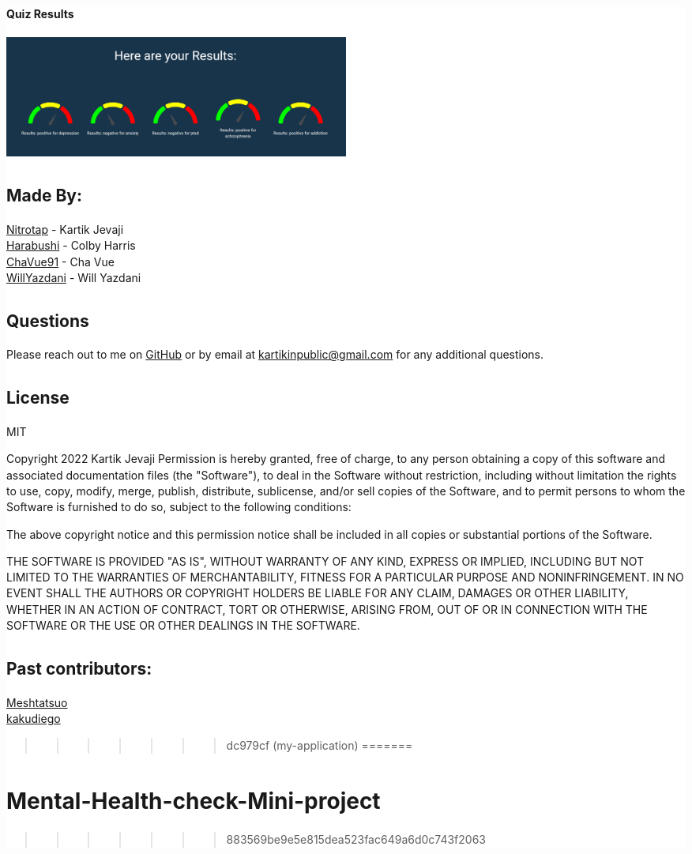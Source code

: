 #### Quiz Results

<img src="./client/src/assets/images/results-preview.png" width="50%" height="50%">

## Made By:

[Nitrotap](https://github.com/nitrotap) - Kartik Jevaji  
[Harabushi](https://github.com/Harabushi) - Colby Harris  
[ChaVue91](https://github.com/chavue91) - Cha Vue  
[WillYazdani](https://github.com/WillYazdani) - Will Yazdani

## Questions

Please reach out to me on [GitHub](https://github.com/nitrotap) or by email at kartikinpublic@gmail.com for any additional questions.

## License

MIT

Copyright 2022 Kartik Jevaji
Permission is hereby granted, free of charge, to any person obtaining a copy of this software and associated documentation files (the "Software"), to deal in the Software without restriction, including without limitation the rights to use, copy, modify, merge, publish, distribute, sublicense, and/or sell copies of the Software, and to permit persons to whom the Software is furnished to do so, subject to the following conditions:

The above copyright notice and this permission notice shall be included in all copies or substantial portions of the Software.

THE SOFTWARE IS PROVIDED "AS IS", WITHOUT WARRANTY OF ANY KIND, EXPRESS OR IMPLIED, INCLUDING BUT NOT LIMITED TO THE WARRANTIES OF MERCHANTABILITY, FITNESS FOR A PARTICULAR PURPOSE AND NONINFRINGEMENT. IN NO EVENT SHALL THE AUTHORS OR COPYRIGHT HOLDERS BE LIABLE FOR ANY CLAIM, DAMAGES OR OTHER LIABILITY, WHETHER IN AN ACTION OF CONTRACT, TORT OR OTHERWISE, ARISING FROM, OUT OF OR IN CONNECTION WITH THE SOFTWARE OR THE USE OR OTHER DEALINGS IN THE SOFTWARE.

## Past contributors:

[Meshtatsuo](https://github.com/Meshtatsuo)  
[kakudiego](https://github.com/kakudiego)
>>>>>>> dc979cf (my-application)
=======
# Mental-Health-check-Mini-project
>>>>>>> 883569be9e5e815dea523fac649a6d0c743f2063
